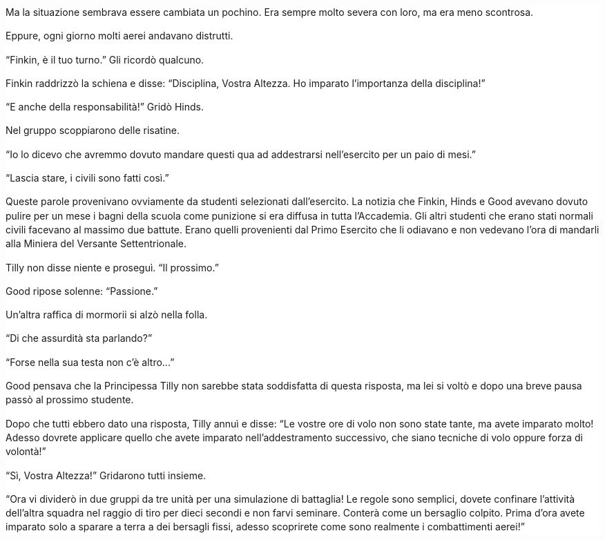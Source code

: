 
Ma la situazione sembrava essere cambiata un pochino. Era sempre molto severa con loro, ma era meno scontrosa.


Eppure, ogni giorno molti aerei andavano distrutti.


“Finkin, è il tuo turno.” Gli ricordò qualcuno.


Finkin raddrizzò la schiena e disse: “Disciplina, Vostra Altezza. Ho imparato l’importanza della disciplina!”


“E anche della responsabilità!” Gridò Hinds.


Nel gruppo scoppiarono delle risatine.


“Io lo dicevo che avremmo dovuto mandare questi qua ad addestrarsi nell’esercito per un paio di mesi.”


“Lascia stare, i civili sono fatti così.”


Queste parole provenivano ovviamente da studenti selezionati dall’esercito. La notizia che Finkin, Hinds e Good avevano dovuto pulire per un mese i bagni della scuola come punizione si era diffusa in tutta l’Accademia. Gli altri studenti che erano stati normali civili facevano al massimo due battute. Erano quelli provenienti dal Primo Esercito che li odiavano e non vedevano l’ora di mandarli alla Miniera del Versante Settentrionale.


Tilly non disse niente e proseguì. “Il prossimo.”


Good ripose solenne: “Passione.”


Un’altra raffica di mormorii si alzò nella folla.


“Di che assurdità sta parlando?”


“Forse nella sua testa non c’è altro...”


Good pensava che la Principessa Tilly non sarebbe stata soddisfatta di questa risposta, ma lei si voltò e dopo una breve pausa passò al prossimo studente.


Dopo che tutti ebbero dato una risposta, Tilly annuì e disse: “Le vostre ore di volo non sono state tante, ma avete imparato molto! Adesso dovrete applicare quello che avete imparato nell’addestramento successivo, che siano tecniche di volo oppure forza di volontà!”


“Sì, Vostra Altezza!” Gridarono tutti insieme.


“Ora vi dividerò in due gruppi da tre unità per una simulazione di battaglia! Le regole sono semplici, dovete confinare l’attività dell’altra squadra nel raggio di tiro per dieci secondi e non farvi seminare. Conterà come un bersaglio colpito. Prima d’ora avete imparato solo a sparare a terra a dei bersagli fissi, adesso scoprirete come sono realmente i combattimenti aerei!”

